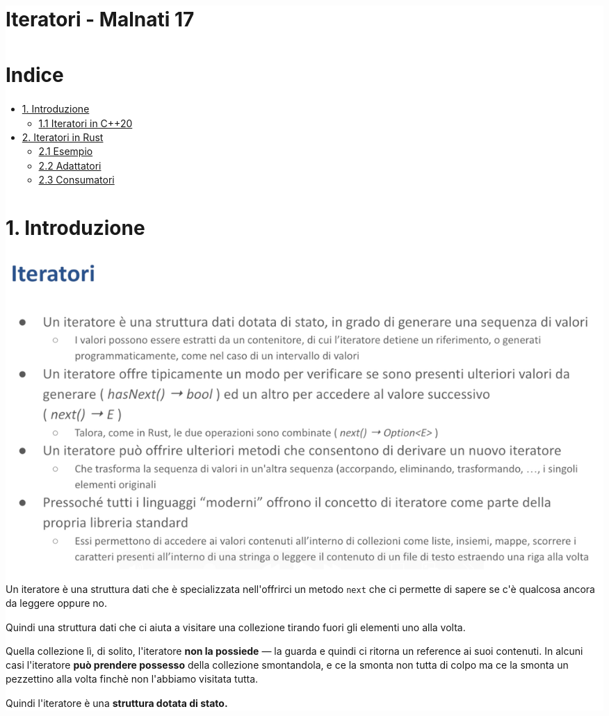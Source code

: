 # Iteratori - Malnati 17 

# Indice 
- [1. Introduzione](#1-introduzione)
  - [1.1 Iteratori in C++20](#11-iteratori-in-c20)
- [2. Iteratori in Rust](#2-iteratori-in-rust)
  - [2.1 Esempio](#21-esempio)
  - [2.2 Adattatori](#22-adattatori)
  - [2.3 Consumatori](#23-consumatori)

# 1. Introduzione

![image.png](images/iteratori/image.png)

Un iteratore è una struttura dati che è specializzata nell'offrirci un metodo `next` che ci permette di sapere se c'è qualcosa ancora da leggere oppure no. 

Quindi una struttura dati che ci aiuta a visitare una collezione tirando fuori gli elementi uno alla volta. 

Quella collezione lì, di solito, l'iteratore **non la possiede** — la guarda e quindi ci ritorna un reference ai suoi contenuti. 
In alcuni casi l'iteratore **può prendere possesso** della collezione smontandola, e ce la smonta non tutta di colpo ma ce la smonta un pezzettino alla volta finchè non l'abbiamo visitata tutta.

Quindi l'iteratore è una **struttura dotata di stato.** 
